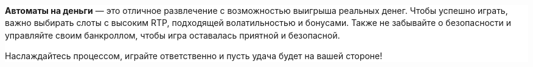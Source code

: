 **Автоматы на деньги** — это отличное развлечение с возможностью выигрыша реальных денег. Чтобы успешно играть, важно выбирать слоты с высоким RTP, подходящей волатильностью и бонусами. Также не забывайте о безопасности и управляйте своим банкроллом, чтобы игра оставалась приятной и безопасной.

Наслаждайтесь процессом, играйте ответственно и пусть удача будет на вашей стороне!
